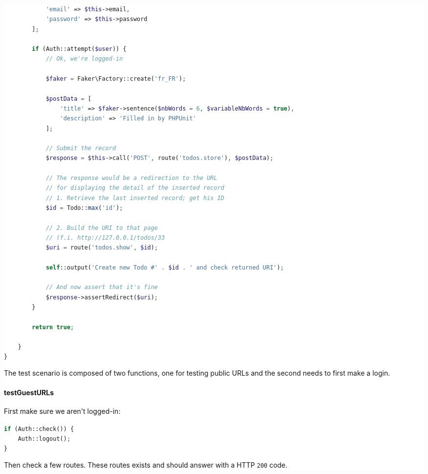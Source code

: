 ```php
			'email' => $this->email,
			'password' => $this->password
		];

		if (Auth::attempt($user)) {
			// Ok, we're logged-in

			$faker = Faker\Factory::create('fr_FR');

			$postData = [
				'title' => $faker->sentence($nbWords = 6, $variableNbWords = true),
				'description' => 'Filled in by PHPUnit'
			];

			// Submit the record
			$response = $this->call('POST', route('todos.store'), $postData);

			// The response would be a redirection to the URL
			// for displaying the detail of the inserted record
			// 1. Retrieve the last inserted record; get his ID
			$id = Todo::max('id');

			// 2. Build the URI to that page
			// (f.i. http://127.0.0.1/todos/33
			$uri = route('todos.show', $id);

			self::output('Create new Todo #' . $id . ' and check returned URI');

			// And now assert that it's fine
			$response->assertRedirect($uri);
		}

		return true;

	}
}
```

The test scenario is composed of two functions, one for testing public URLs and the second needs to first make a login.

#### testGuestURLs

First make sure we aren't logged-in:

```php
if (Auth::check()) {
	Auth::logout();
}
```

Then check a few routes. These routes exists and should answer with a HTTP `200` code.
